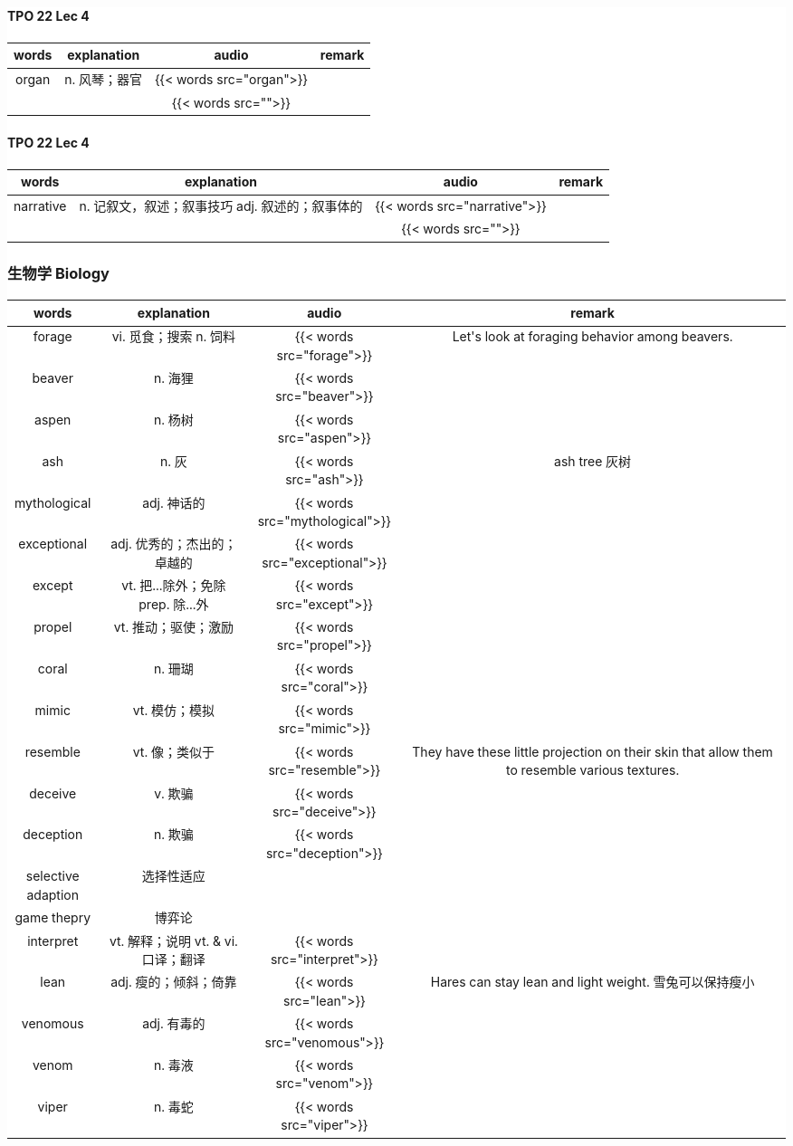 

#### TPO 22 Lec 4

|words|explanation|audio|remark|
|:--:|:--:|:--:|:--:|
|organ|n. 风琴；器官|{{< words src="organ">}}||
|||{{< words src="">}}||

#### TPO 22 Lec 4

|words|explanation|audio|remark|
|:--:|:--:|:--:|:--:|
|narrative|n. 记叙文，叙述；叙事技巧 adj. 叙述的；叙事体的|{{< words src="narrative">}}||
|||{{< words src="">}}||



### 生物学 Biology

|words|explanation|audio|remark|
|:--:|:--:|:--:|:--:|
|forage|vi. 觅食；搜索 n. 饲料|{{< words src="forage">}}|Let's look at foraging behavior among beavers.|
|beaver|n. 海狸|{{< words src="beaver">}}||
|aspen|n. 杨树|{{< words src="aspen">}}||
|ash|n. 灰|{{< words src="ash">}}|ash tree 灰树|
|mythological|adj. 神话的|{{< words src="mythological">}}||
|exceptional|adj. 优秀的；杰出的；卓越的|{{< words src="exceptional">}}||
|except|vt. 把...除外；免除 prep. 除...外|{{< words src="except">}}||
|propel|vt. 推动；驱使；激励|{{< words src="propel">}}||
|coral|n. 珊瑚|{{< words src="coral">}}||
|mimic|vt. 模仿；模拟|{{< words src="mimic">}}||
|resemble|vt. 像；类似于|{{< words src="resemble">}}|They have these little projection on their skin that allow them to resemble various textures.|
|deceive|v. 欺骗|{{< words src="deceive">}}||
|deception|n. 欺骗|{{< words src="deception">}}||
|selective adaption|选择性适应|||
|game thepry|博弈论|||
|interpret|vt. 解释；说明 vt. & vi. 口译；翻译|{{< words src="interpret">}}||
|lean|adj. 瘦的；倾斜；倚靠|{{< words src="lean">}}|Hares can stay lean and light weight. 雪兔可以保持瘦小|
|venomous|adj. 有毒的|{{< words src="venomous">}}||
|venom|n. 毒液|{{< words src="venom">}}||
|viper|n. 毒蛇|{{< words src="viper">}}||
